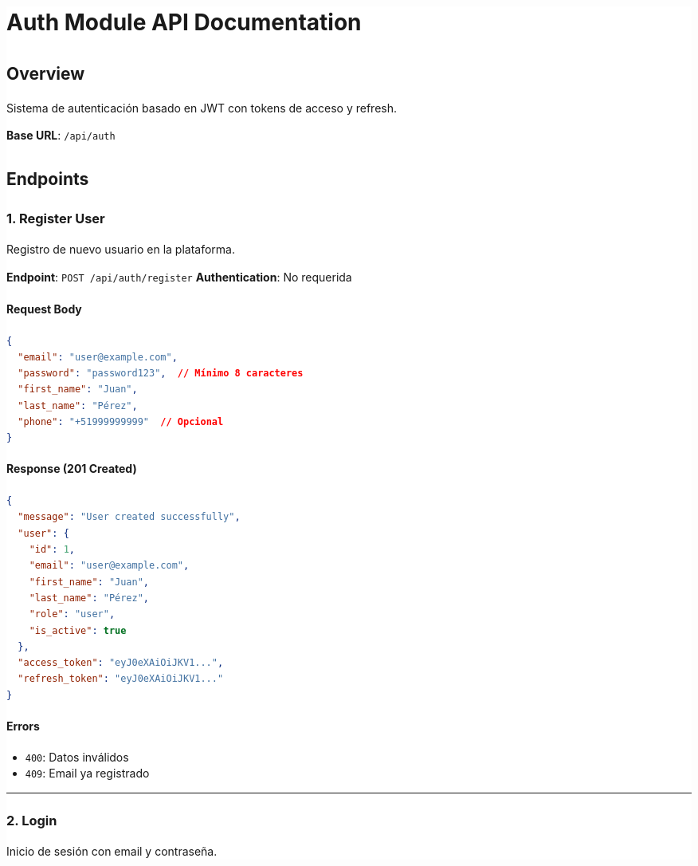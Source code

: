 # Auth Module API Documentation

## Overview
Sistema de autenticación basado en JWT con tokens de acceso y refresh.

**Base URL**: `/api/auth`

## Endpoints

### 1. Register User
Registro de nuevo usuario en la plataforma.

**Endpoint**: `POST /api/auth/register`
**Authentication**: No requerida

#### Request Body
```json
{
  "email": "user@example.com",
  "password": "password123",  // Mínimo 8 caracteres
  "first_name": "Juan",
  "last_name": "Pérez",
  "phone": "+51999999999"  // Opcional
}
```

#### Response (201 Created)
```json
{
  "message": "User created successfully",
  "user": {
    "id": 1,
    "email": "user@example.com",
    "first_name": "Juan",
    "last_name": "Pérez",
    "role": "user",
    "is_active": true
  },
  "access_token": "eyJ0eXAiOiJKV1...",
  "refresh_token": "eyJ0eXAiOiJKV1..."
}
```

#### Errors
- `400`: Datos inválidos
- `409`: Email ya registrado

---

### 2. Login
Inicio de sesión con email y contraseña.

